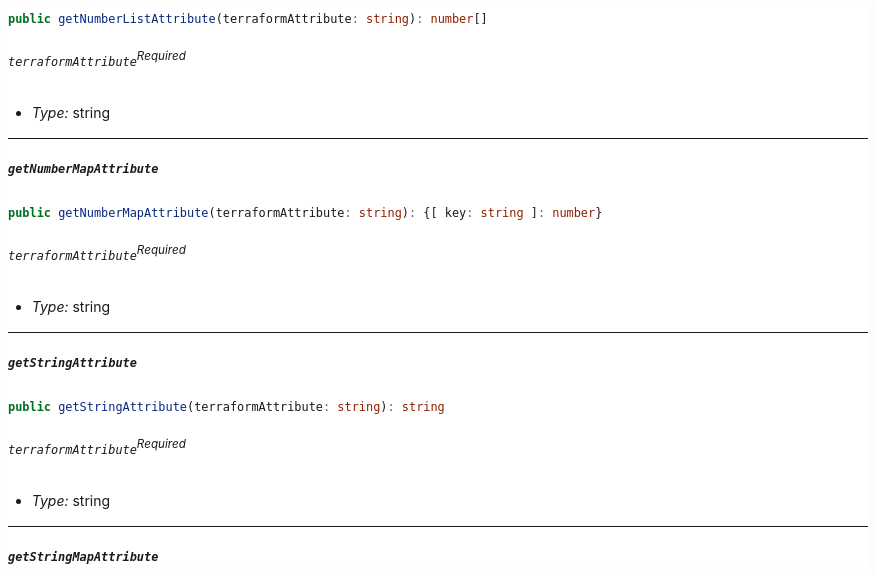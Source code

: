 ```typescript
public getNumberListAttribute(terraformAttribute: string): number[]
```

###### `terraformAttribute`<sup>Required</sup> <a name="terraformAttribute" id="rhizo-co-terraform-provider-oci.fusionAppsFusionEnvironmentDataMaskingActivity.FusionAppsFusionEnvironmentDataMaskingActivity.getNumberListAttribute.parameter.terraformAttribute"></a>

- *Type:* string

---

##### `getNumberMapAttribute` <a name="getNumberMapAttribute" id="rhizo-co-terraform-provider-oci.fusionAppsFusionEnvironmentDataMaskingActivity.FusionAppsFusionEnvironmentDataMaskingActivity.getNumberMapAttribute"></a>

```typescript
public getNumberMapAttribute(terraformAttribute: string): {[ key: string ]: number}
```

###### `terraformAttribute`<sup>Required</sup> <a name="terraformAttribute" id="rhizo-co-terraform-provider-oci.fusionAppsFusionEnvironmentDataMaskingActivity.FusionAppsFusionEnvironmentDataMaskingActivity.getNumberMapAttribute.parameter.terraformAttribute"></a>

- *Type:* string

---

##### `getStringAttribute` <a name="getStringAttribute" id="rhizo-co-terraform-provider-oci.fusionAppsFusionEnvironmentDataMaskingActivity.FusionAppsFusionEnvironmentDataMaskingActivity.getStringAttribute"></a>

```typescript
public getStringAttribute(terraformAttribute: string): string
```

###### `terraformAttribute`<sup>Required</sup> <a name="terraformAttribute" id="rhizo-co-terraform-provider-oci.fusionAppsFusionEnvironmentDataMaskingActivity.FusionAppsFusionEnvironmentDataMaskingActivity.getStringAttribute.parameter.terraformAttribute"></a>

- *Type:* string

---

##### `getStringMapAttribute` <a name="getStringMapAttribute" id="rhizo-co-terraform-provider-oci.fusionAppsFusionEnvironmentDataMaskingActivity.FusionAppsFusionEnvironmentDataMaskingActivity.getStringMapAttribute"></a>
